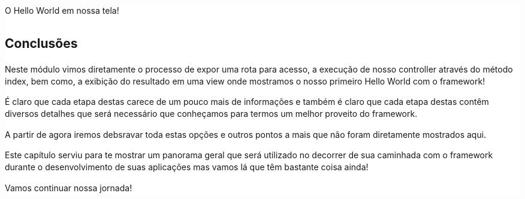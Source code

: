 O Hello World em nossa tela!

## Conclusões

Neste módulo vimos diretamente o processo de expor uma rota para acesso, a execução de nosso controller através do método index, bem como, a exibição do resultado em uma view onde mostramos o nosso primeiro Hello World com o framework!

É claro que cada etapa destas carece de um pouco mais de informações e também é claro que cada etapa destas contêm diversos detalhes que será necessário que conheçamos para termos um melhor proveito do framework.

A partir de agora iremos debsravar toda estas opções e outros pontos a mais que não foram diretamente mostrados aqui.

Este capítulo serviu para te mostrar um panorama geral que será utilizado no decorrer de sua caminhada com o framework durante o desenvolvimento de suas aplicações mas vamos lá que têm bastante coisa ainda!

Vamos continuar nossa jornada!